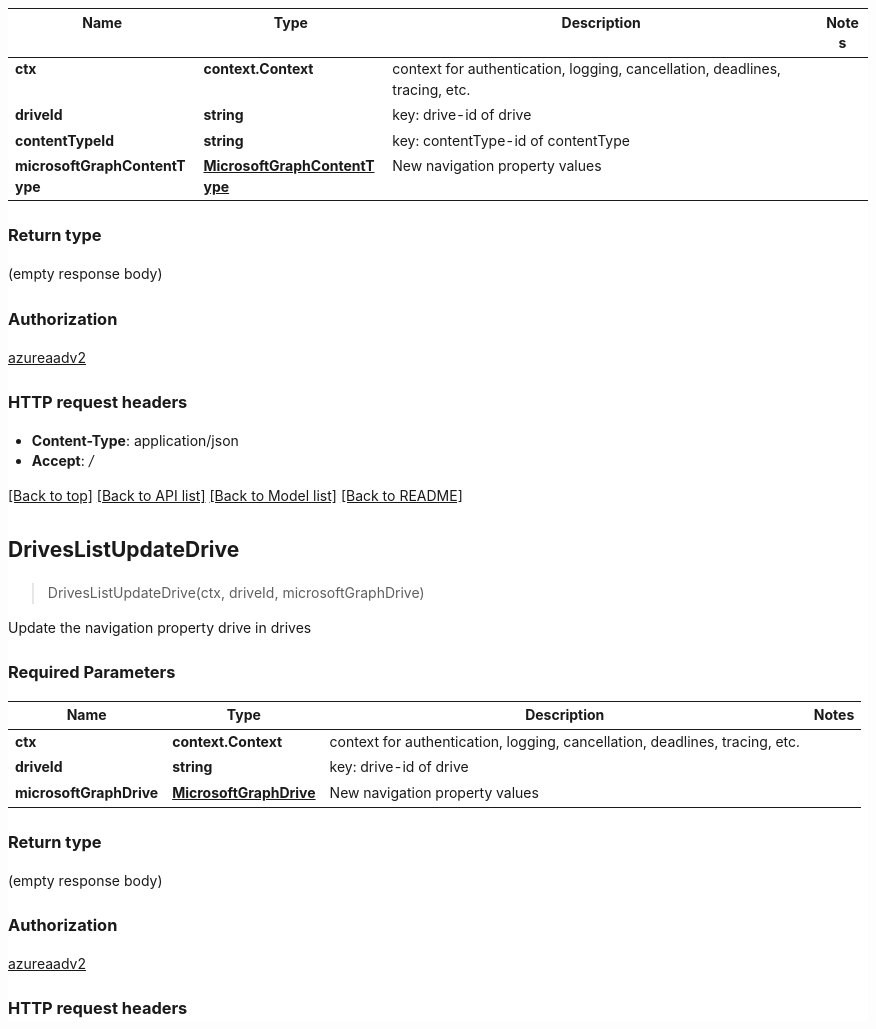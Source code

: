 Name | Type | Description  | Notes
------------- | ------------- | ------------- | -------------
**ctx** | **context.Context** | context for authentication, logging, cancellation, deadlines, tracing, etc.
**driveId** | **string**| key: drive-id of drive | 
**contentTypeId** | **string**| key: contentType-id of contentType | 
**microsoftGraphContentType** | [**MicrosoftGraphContentType**](MicrosoftGraphContentType.md)| New navigation property values | 

### Return type

 (empty response body)

### Authorization

[azureaadv2](../README.md#azureaadv2)

### HTTP request headers

- **Content-Type**: application/json
- **Accept**: */*

[[Back to top]](#) [[Back to API list]](../README.md#documentation-for-api-endpoints)
[[Back to Model list]](../README.md#documentation-for-models)
[[Back to README]](../README.md)


## DrivesListUpdateDrive

> DrivesListUpdateDrive(ctx, driveId, microsoftGraphDrive)

Update the navigation property drive in drives

### Required Parameters


Name | Type | Description  | Notes
------------- | ------------- | ------------- | -------------
**ctx** | **context.Context** | context for authentication, logging, cancellation, deadlines, tracing, etc.
**driveId** | **string**| key: drive-id of drive | 
**microsoftGraphDrive** | [**MicrosoftGraphDrive**](MicrosoftGraphDrive.md)| New navigation property values | 

### Return type

 (empty response body)

### Authorization

[azureaadv2](../README.md#azureaadv2)

### HTTP request headers
